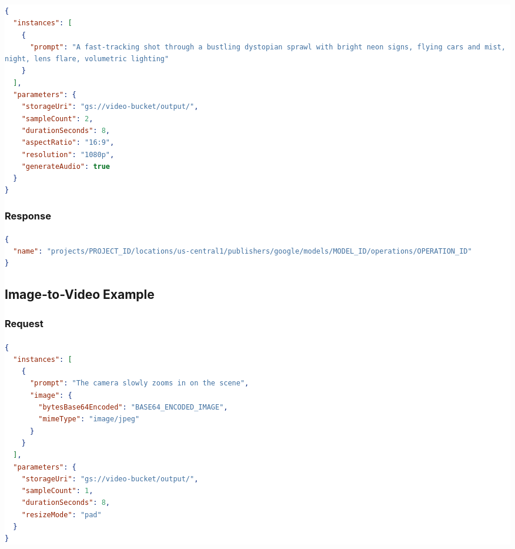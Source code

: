 ```json
{
  "instances": [
    {
      "prompt": "A fast-tracking shot through a bustling dystopian sprawl with bright neon signs, flying cars and mist, night, lens flare, volumetric lighting"
    }
  ],
  "parameters": {
    "storageUri": "gs://video-bucket/output/",
    "sampleCount": 2,
    "durationSeconds": 8,
    "aspectRatio": "16:9",
    "resolution": "1080p",
    "generateAudio": true
  }
}
```

### Response

```json
{
  "name": "projects/PROJECT_ID/locations/us-central1/publishers/google/models/MODEL_ID/operations/OPERATION_ID"
}
```

## Image-to-Video Example

### Request

```json
{
  "instances": [
    {
      "prompt": "The camera slowly zooms in on the scene",
      "image": {
        "bytesBase64Encoded": "BASE64_ENCODED_IMAGE",
        "mimeType": "image/jpeg"
      }
    }
  ],
  "parameters": {
    "storageUri": "gs://video-bucket/output/",
    "sampleCount": 1,
    "durationSeconds": 8,
    "resizeMode": "pad"
  }
}
```
